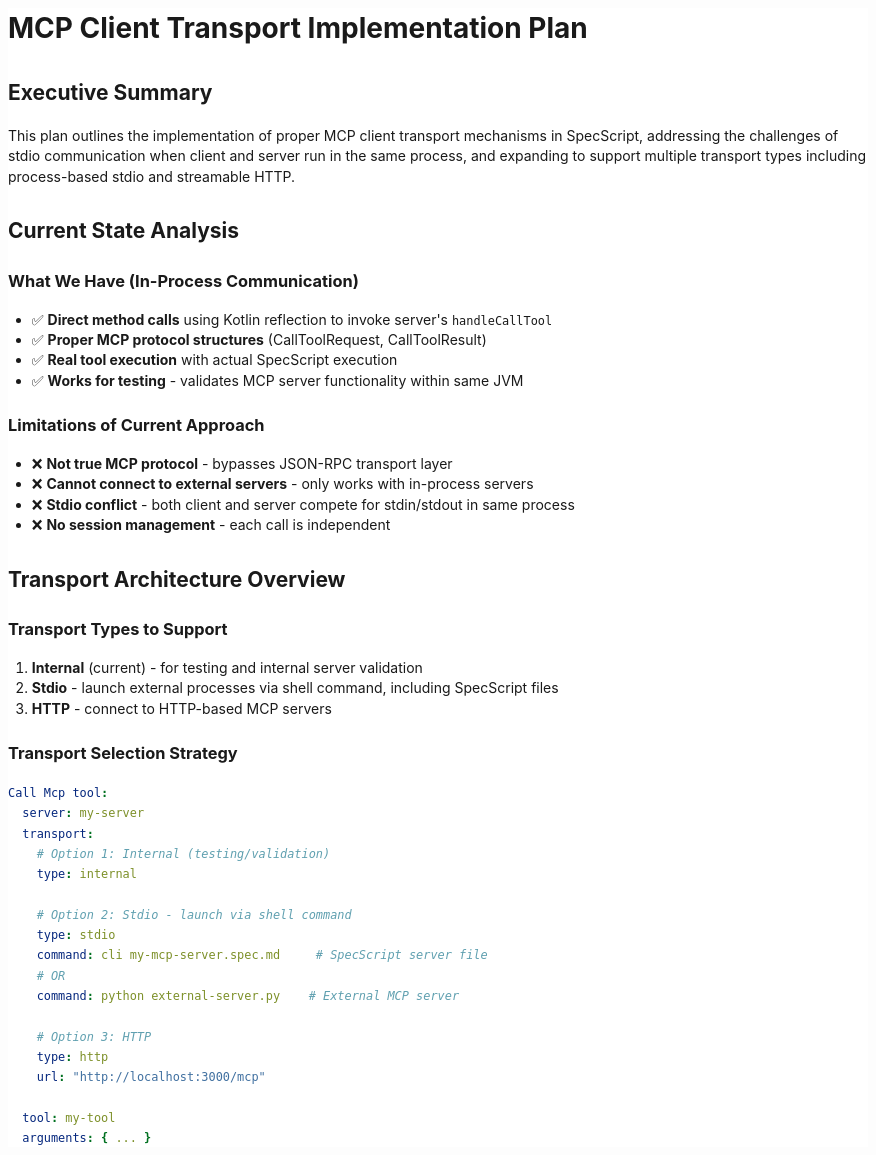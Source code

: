# MCP Client Transport Implementation Plan

## Executive Summary

This plan outlines the implementation of proper MCP client transport mechanisms in SpecScript, addressing the challenges
of stdio communication when client and server run in the same process, and expanding to support multiple transport types
including process-based stdio and streamable HTTP.

## Current State Analysis

### What We Have (In-Process Communication)

- ✅ **Direct method calls** using Kotlin reflection to invoke server's `handleCallTool`
- ✅ **Proper MCP protocol structures** (CallToolRequest, CallToolResult)
- ✅ **Real tool execution** with actual SpecScript execution
- ✅ **Works for testing** - validates MCP server functionality within same JVM

### Limitations of Current Approach

- ❌ **Not true MCP protocol** - bypasses JSON-RPC transport layer
- ❌ **Cannot connect to external servers** - only works with in-process servers
- ❌ **Stdio conflict** - both client and server compete for stdin/stdout in same process
- ❌ **No session management** - each call is independent

## Transport Architecture Overview

### Transport Types to Support

1. **Internal** (current) - for testing and internal server validation
2. **Stdio** - launch external processes via shell command, including SpecScript files
3. **HTTP** - connect to HTTP-based MCP servers

### Transport Selection Strategy

```yaml specscript
Call Mcp tool:
  server: my-server
  transport:
    # Option 1: Internal (testing/validation)
    type: internal

    # Option 2: Stdio - launch via shell command
    type: stdio
    command: cli my-mcp-server.spec.md     # SpecScript server file
    # OR
    command: python external-server.py    # External MCP server

    # Option 3: HTTP
    type: http
    url: "http://localhost:3000/mcp"

  tool: my-tool
  arguments: { ... }
```
